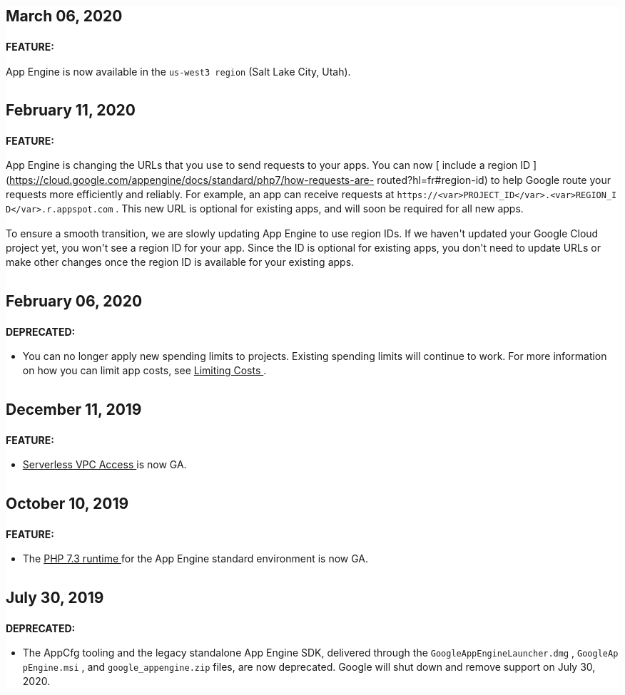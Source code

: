 ##  March 06, 2020

**FEATURE:**

App Engine is now available in the ` us-west3 region ` (Salt Lake City, Utah).

##  February 11, 2020

**FEATURE:**

App Engine is changing the URLs that you use to send requests to your apps.
You can now [ include a region ID
](https://cloud.google.com/appengine/docs/standard/php7/how-requests-are-
routed?hl=fr#region-id) to help Google route your requests more efficiently
and reliably. For example, an app can receive requests at `
https://<var>PROJECT_ID</var>.<var>REGION_ID</var>.r.appspot.com ` . This new
URL is optional for existing apps, and will soon be required for all new apps.

To ensure a smooth transition, we are slowly updating App Engine to use region
IDs. If we haven't updated your Google Cloud project yet, you won't see a
region ID for your app. Since the ID is optional for existing apps, you don't
need to update URLs or make other changes once the region ID is available for
your existing apps.

##  February 06, 2020

**DEPRECATED:**

  * You can no longer apply new spending limits to projects. Existing spending limits will continue to work. For more information on how you can limit app costs, see [ Limiting Costs ](https://cloud.google.com/appengine/docs/managing-costs?hl=fr) . 

##  December 11, 2019

**FEATURE:**

  * [ Serverless VPC Access ](https://cloud.google.com/appengine/docs/standard/php7/connecting-vpc?hl=fr) is now GA. 

##  October 10, 2019

**FEATURE:**

  * The [ PHP 7.3 runtime ](https://cloud.google.com/appengine/docs/standard/php7/runtime?hl=fr) for the App Engine standard environment is now GA. 

##  July 30, 2019

**DEPRECATED:**

  * The AppCfg tooling and the legacy standalone App Engine SDK, delivered through the ` GoogleAppEngineLauncher.dmg ` , ` GoogleAppEngine.msi ` , and ` google_appengine.zip ` files, are now deprecated. Google will shut down and remove support on July 30, 2020. 
